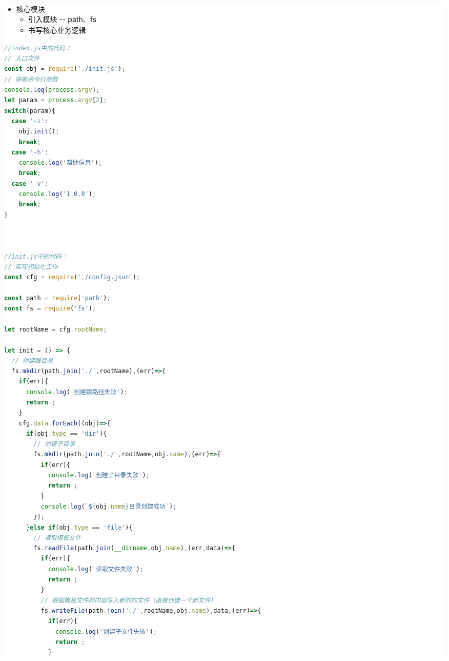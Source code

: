 - 核心模块
  + 引入模块 -- path、fs
  + 书写核心业务逻辑

```js
//index.js中的代码：
// 入口文件
const obj = require('./init.js');
// 获取命令行参数
console.log(process.argv);
let param = process.argv[2];
switch(param){
  case '-i':
    obj.init();
    break;
  case '-h':
    console.log('帮助信息');
    break;
  case '-v':
    console.log('1.0.0');
    break;
}



//init.js中的代码：
// 实现初始化工作
const cfg = require('./config.json');

const path = require('path');
const fs = require('fs');

let rootName = cfg.rootName;

let init = () => {
  // 创建跟目录
  fs.mkdir(path.join('./',rootName),(err)=>{
    if(err){
      console.log('创建跟路径失败');
      return ;
    }
    cfg.data.forEach((obj)=>{
      if(obj.type == 'dir'){
        // 创建子目录
        fs.mkdir(path.join('./',rootName,obj.name),(err)=>{
          if(err){
            console.log('创建子目录失败');
            return ;
          }
          console.log(`${obj.name}目录创建成功`);
        });
      }else if(obj.type == 'file'){
        // 读取模板文件
        fs.readFile(path.join(__dirname,obj.name),(err,data)=>{
          if(err){
            console.log('读取文件失败');
            return ;
          }
          // 根据模板文件的内容写入新的的文件（直接创建一个新文件）
          fs.writeFile(path.join('./',rootName,obj.name),data,(err)=>{
            if(err){
              console.log('创建子文件失败');
              return ;
            }
```